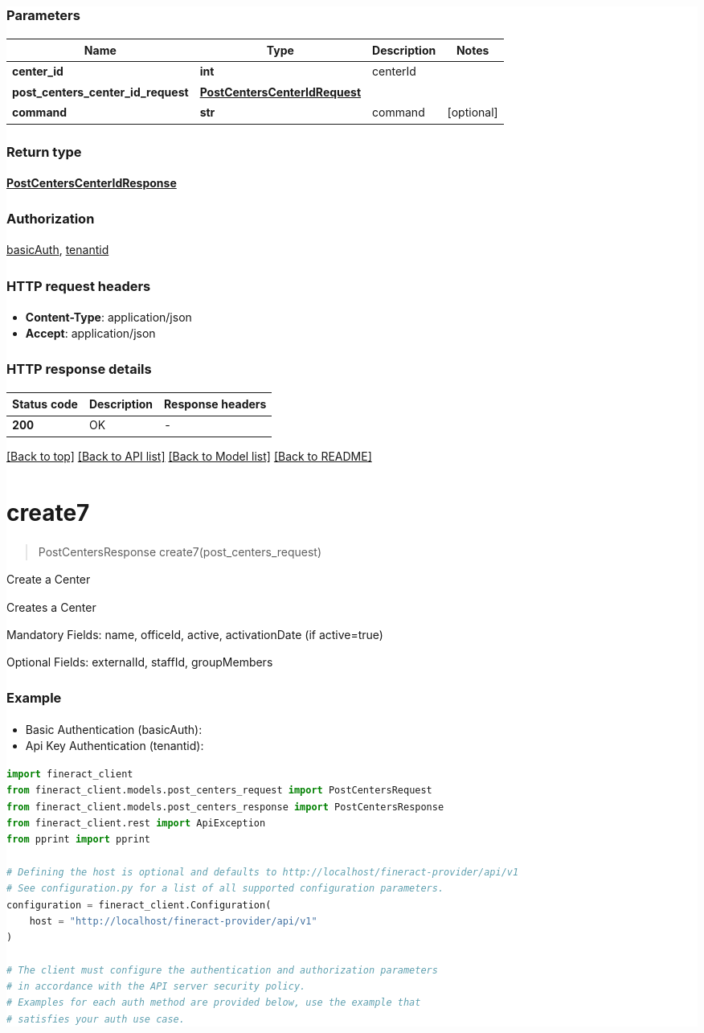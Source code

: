 

### Parameters


Name | Type | Description  | Notes
------------- | ------------- | ------------- | -------------
 **center_id** | **int**| centerId | 
 **post_centers_center_id_request** | [**PostCentersCenterIdRequest**](PostCentersCenterIdRequest.md)|  | 
 **command** | **str**| command | [optional] 

### Return type

[**PostCentersCenterIdResponse**](PostCentersCenterIdResponse.md)

### Authorization

[basicAuth](../README.md#basicAuth), [tenantid](../README.md#tenantid)

### HTTP request headers

 - **Content-Type**: application/json
 - **Accept**: application/json

### HTTP response details

| Status code | Description | Response headers |
|-------------|-------------|------------------|
**200** | OK |  -  |

[[Back to top]](#) [[Back to API list]](../README.md#documentation-for-api-endpoints) [[Back to Model list]](../README.md#documentation-for-models) [[Back to README]](../README.md)

# **create7**
> PostCentersResponse create7(post_centers_request)

Create a Center

Creates a Center

Mandatory Fields: name, officeId, active, activationDate (if active=true)

Optional Fields: externalId, staffId, groupMembers

### Example

* Basic Authentication (basicAuth):
* Api Key Authentication (tenantid):

```python
import fineract_client
from fineract_client.models.post_centers_request import PostCentersRequest
from fineract_client.models.post_centers_response import PostCentersResponse
from fineract_client.rest import ApiException
from pprint import pprint

# Defining the host is optional and defaults to http://localhost/fineract-provider/api/v1
# See configuration.py for a list of all supported configuration parameters.
configuration = fineract_client.Configuration(
    host = "http://localhost/fineract-provider/api/v1"
)

# The client must configure the authentication and authorization parameters
# in accordance with the API server security policy.
# Examples for each auth method are provided below, use the example that
# satisfies your auth use case.
```